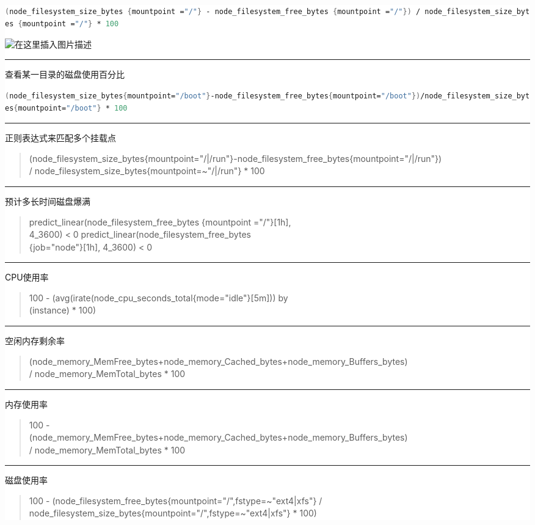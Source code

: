 ```fsharp
(node_filesystem_size_bytes {mountpoint ="/"} - node_filesystem_free_bytes {mountpoint ="/"}) / node_filesystem_size_bytes {mountpoint ="/"} * 100
```

![在这里插入图片描述](https://img2020.cnblogs.com/blog/1138196/202104/1138196-20210405121439485-1190290058.png)

---


查看某一目录的磁盘使用百分比

```fsharp
(node_filesystem_size_bytes{mountpoint="/boot"}-node_filesystem_free_bytes{mountpoint="/boot"})/node_filesystem_size_bytes{mountpoint="/boot"} * 100
```

---

正则表达式来匹配多个挂载点

> (node_filesystem_size_bytes{mountpoint="/|/run"}-node_filesystem_free_bytes{mountpoint="/|/run"})  
> / node_filesystem_size_bytes{mountpoint=~"/|/run"} * 100


----

预计多长时间磁盘爆满

> predict_linear(node_filesystem_free_bytes {mountpoint ="/"}[1h],  
> 4_3600) < 0 predict_linear(node_filesystem_free_bytes  
> {job="node"}[1h], 4_3600) < 0

---

CPU使用率

> 100 - (avg(irate(node_cpu_seconds_total{mode="idle"}[5m])) by  
> (instance) * 100)


---


空闲内存剩余率

> (node_memory_MemFree_bytes+node_memory_Cached_bytes+node_memory_Buffers_bytes)  
> / node_memory_MemTotal_bytes * 100

---


内存使用率

> 100 -  
> (node_memory_MemFree_bytes+node_memory_Cached_bytes+node_memory_Buffers_bytes)  
> / node_memory_MemTotal_bytes * 100


---


磁盘使用率

> 100 - (node_filesystem_free_bytes{mountpoint="/",fstype=~"ext4|xfs"} /  
> node_filesystem_size_bytes{mountpoint="/",fstype=~"ext4|xfs"} * 100)



